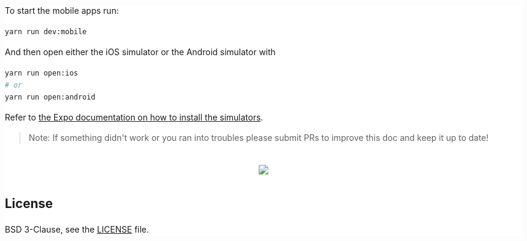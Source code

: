 To start the mobile apps run:

```
yarn run dev:mobile
```

And then open either the iOS simulator or the Android simulator with

```sh
yarn run open:ios
# or
yarn run open:android
```

Refer to [the Expo documentation on how to install the simulators](https://docs.expo.io/versions/v25.0.0/guides/debugging.html#using-a-simulator--emulator).

> Note: If something didn't work or you ran into troubles please submit PRs to improve this doc and keep it up to date!

<br />
<div align="center">
  <img height="200px" src="public/img/connect.svg" />
</div>

## License

BSD 3-Clause, see the [LICENSE](./LICENSE) file.

